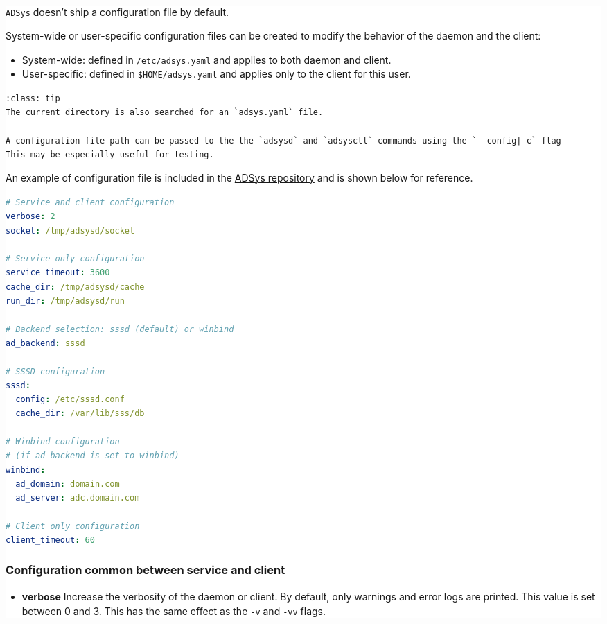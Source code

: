 `ADSys` doesn’t ship a configuration file by default. 

System-wide or user-specific configuration files can be created to modify the behavior of the daemon and the client:

* System-wide: defined in `/etc/adsys.yaml` and applies to both daemon and client.
* User-specific: defined in `$HOME/adsys.yaml` and applies only to the client for this user.

```{admonition} Other configuration options
:class: tip
The current directory is also searched for an `adsys.yaml` file.

A configuration file path can be passed to the the `adsysd` and `adsysctl` commands using the `--config|-c` flag
This may be especially useful for testing.
```

An example of configuration file is included in the [ADSys
repository](https://github.com/ubuntu/adsys/blob/main/conf.example/adsys.yaml)
and is shown below for reference.

```yaml
# Service and client configuration
verbose: 2
socket: /tmp/adsysd/socket

# Service only configuration
service_timeout: 3600
cache_dir: /tmp/adsysd/cache
run_dir: /tmp/adsysd/run

# Backend selection: sssd (default) or winbind
ad_backend: sssd

# SSSD configuration
sssd:
  config: /etc/sssd.conf
  cache_dir: /var/lib/sss/db

# Winbind configuration
# (if ad_backend is set to winbind)
winbind:
  ad_domain: domain.com
  ad_server: adc.domain.com

# Client only configuration
client_timeout: 60
```

### Configuration common between service and client

* **verbose**
Increase the verbosity of the daemon or client. By default, only warnings and error logs are printed. This value is set between 0 and 3. This has the same effect as the `-v` and `-vv` flags.
